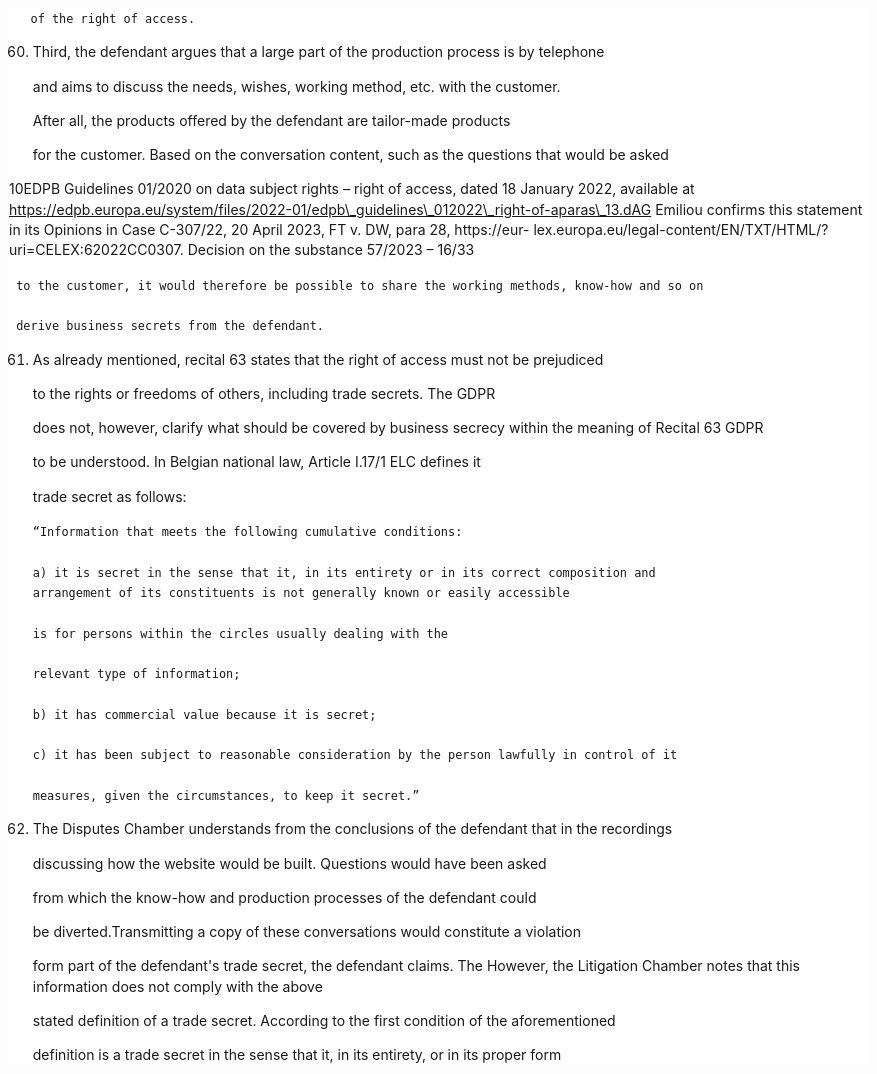        of the right of access.

 60. Third, the defendant argues that a large part of the production process is by telephone

       and aims to discuss the needs, wishes, working method, etc. with the customer.

       After all, the products offered by the defendant are tailor-made products

       for the customer. Based on the conversation content, such as the questions that would be asked

10EDPB Guidelines 01/2020 on data subject rights – right of access, dated 18 January 2022, available at
https://edpb.europa.eu/system/files/2022-01/edpb\_guidelines\_012022\_right-of-aparas\_13.dAG Emiliou
confirms this statement in its Opinions in Case C-307/22, 20 April 2023, FT v. DW, para 28, https://eur-
lex.europa.eu/legal-content/EN/TXT/HTML/?uri=CELEX:62022CC0307. Decision on the substance 57/2023 – 16/33

     to the customer, it would therefore be possible to share the working methods, know-how and so on

     derive business secrets from the defendant.

61. As already mentioned, recital 63 states that the right of access must not be prejudiced

     to the rights or freedoms of others, including trade secrets. The GDPR

     does not, however, clarify what should be covered by business secrecy within the meaning of Recital 63 GDPR

     to be understood. In Belgian national law, Article I.17/1 ELC defines it

     trade secret as follows:

        “Information that meets the following cumulative conditions:

        a) it is secret in the sense that it, in its entirety or in its correct composition and
        arrangement of its constituents is not generally known or easily accessible

        is for persons within the circles usually dealing with the

        relevant type of information;

        b) it has commercial value because it is secret;

        c) it has been subject to reasonable consideration by the person lawfully in control of it

        measures, given the circumstances, to keep it secret.”

62. The Disputes Chamber understands from the conclusions of the defendant that in the recordings

     discussing how the website would be built. Questions would have been asked

     from which the know-how and production processes of the defendant could

     be diverted.Transmitting a copy of these conversations would constitute a violation

     form part of the defendant's trade secret, the defendant claims. The
     However, the Litigation Chamber notes that this information does not comply with the above

     stated definition of a trade secret. According to the first condition of the aforementioned

     definition is a trade secret in the sense that it, in its entirety, or in its proper form
